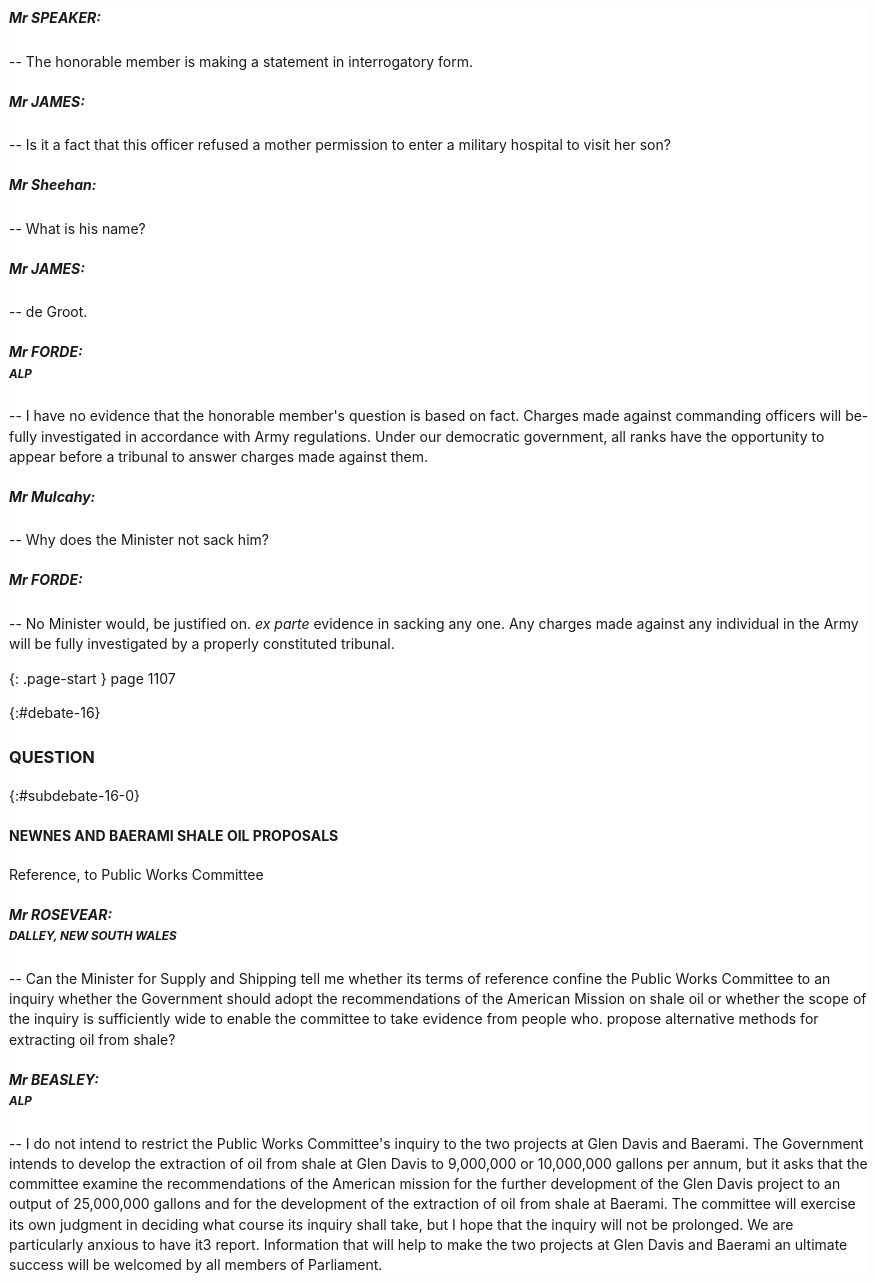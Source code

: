 ##### Mr SPEAKER:

-- The honorable member is making a statement in interrogatory form. 

##### Mr JAMES:

-- Is it a fact that this officer refused a mother permission to enter a military hospital to visit her son? 

##### Mr Sheehan:

-- What is his name? 

##### Mr JAMES:

-- de Groot. 

##### Mr FORDE:<br><small class="text-muted">ALP</small>

-- I have no evidence that the honorable member's question is based on fact. Charges made against commanding officers will be- fully investigated in accordance with Army regulations. Under our democratic government, all ranks have the opportunity to appear before a tribunal to answer charges made against them. 

##### Mr Mulcahy:

-- Why does the Minister not sack him? 

##### Mr FORDE:

-- No Minister would, be justified on.  *ex parte*  evidence in sacking any one. Any charges made against any individual in the Army will be fully investigated by a properly constituted tribunal. 

{: .page-start }
page 1107

{:#debate-16}
### QUESTION

{:#subdebate-16-0}
#### NEWNES AND BAERAMI SHALE OIL PROPOSALS

Reference, to Public Works Committee

##### Mr ROSEVEAR:<br><small class="text-muted">DALLEY, NEW SOUTH WALES</small>

-- Can the Minister for Supply and Shipping tell me whether its terms of reference confine the Public Works Committee to an inquiry whether the Government should adopt the recommendations of the American Mission on shale oil or whether the scope of the inquiry is sufficiently wide to enable the committee to take evidence from people who. propose alternative methods for extracting oil from shale? 

##### Mr BEASLEY:<br><small class="text-muted">ALP</small>

-- I do not intend to restrict the Public Works Committee's  inquiry to the two projects at Glen Davis and Baerami. The Government intends to develop the extraction of oil from shale at Glen Davis to 9,000,000 or 10,000,000 gallons per annum, but it asks that the committee examine the recommendations of the American mission for the further development of the Glen Davis project to an output of 25,000,000 gallons and for the development of the extraction of oil from shale at Baerami. The committee will exercise its own judgment in deciding what course its inquiry shall take, but I hope that the inquiry will not be prolonged. We are particularly anxious to have  it3  report. Information that will help to make the two projects at Glen Davis and Baerami an ultimate success will be welcomed by all members of Parliament. 
